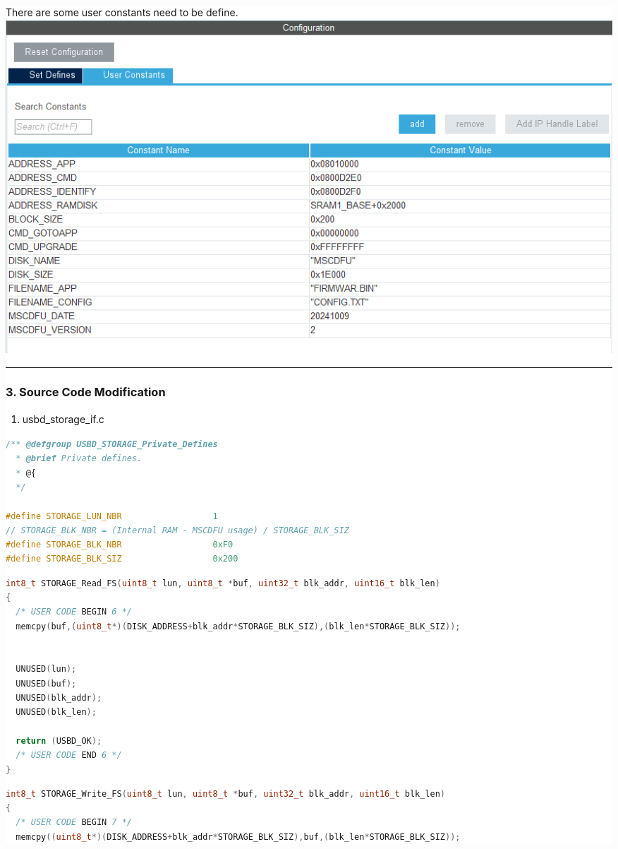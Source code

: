 There are some user constants need to be define.
![USER_CONSTANTS](images/CUBEMX_USER_CONSTANTS.png)

---

### 3. Source Code Modification

1. usbd_storage_if.c  
```C
/** @defgroup USBD_STORAGE_Private_Defines
  * @brief Private defines.
  * @{
  */

#define STORAGE_LUN_NBR                  1
// STORAGE_BLK_NBR = (Internal RAM - MSCDFU usage) / STORAGE_BLK_SIZ
#define STORAGE_BLK_NBR                  0xF0
#define STORAGE_BLK_SIZ                  0x200
```
```C
int8_t STORAGE_Read_FS(uint8_t lun, uint8_t *buf, uint32_t blk_addr, uint16_t blk_len)
{
  /* USER CODE BEGIN 6 */
  memcpy(buf,(uint8_t*)(DISK_ADDRESS+blk_addr*STORAGE_BLK_SIZ),(blk_len*STORAGE_BLK_SIZ));


  UNUSED(lun);
  UNUSED(buf);
  UNUSED(blk_addr);
  UNUSED(blk_len);

  return (USBD_OK);
  /* USER CODE END 6 */
}
```
```C
int8_t STORAGE_Write_FS(uint8_t lun, uint8_t *buf, uint32_t blk_addr, uint16_t blk_len)
{
  /* USER CODE BEGIN 7 */
  memcpy((uint8_t*)(DISK_ADDRESS+blk_addr*STORAGE_BLK_SIZ),buf,(blk_len*STORAGE_BLK_SIZ));

```